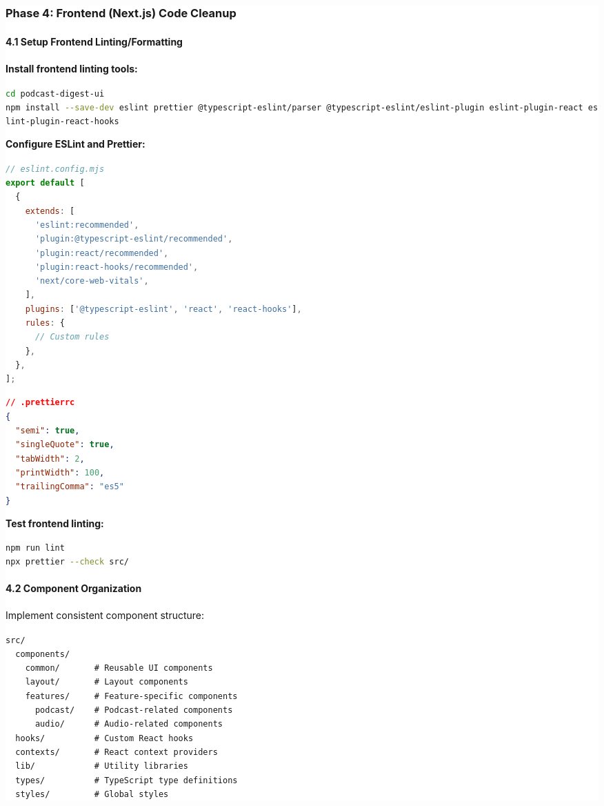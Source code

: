### Phase 4: Frontend (Next.js) Code Cleanup

#### 4.1 Setup Frontend Linting/Formatting

**Install frontend linting tools:**

```bash
cd podcast-digest-ui
npm install --save-dev eslint prettier @typescript-eslint/parser @typescript-eslint/eslint-plugin eslint-plugin-react eslint-plugin-react-hooks
```

**Configure ESLint and Prettier:**

```javascript
// eslint.config.mjs
export default [
  {
    extends: [
      'eslint:recommended',
      'plugin:@typescript-eslint/recommended',
      'plugin:react/recommended',
      'plugin:react-hooks/recommended',
      'next/core-web-vitals',
    ],
    plugins: ['@typescript-eslint', 'react', 'react-hooks'],
    rules: {
      // Custom rules
    },
  },
];
```

```json
// .prettierrc
{
  "semi": true,
  "singleQuote": true,
  "tabWidth": 2,
  "printWidth": 100,
  "trailingComma": "es5"
}
```

**Test frontend linting:**

```bash
npm run lint
npx prettier --check src/
```

#### 4.2 Component Organization

Implement consistent component structure:

```
src/
  components/
    common/       # Reusable UI components
    layout/       # Layout components
    features/     # Feature-specific components
      podcast/    # Podcast-related components
      audio/      # Audio-related components
  hooks/          # Custom React hooks
  contexts/       # React context providers
  lib/            # Utility libraries
  types/          # TypeScript type definitions
  styles/         # Global styles
```